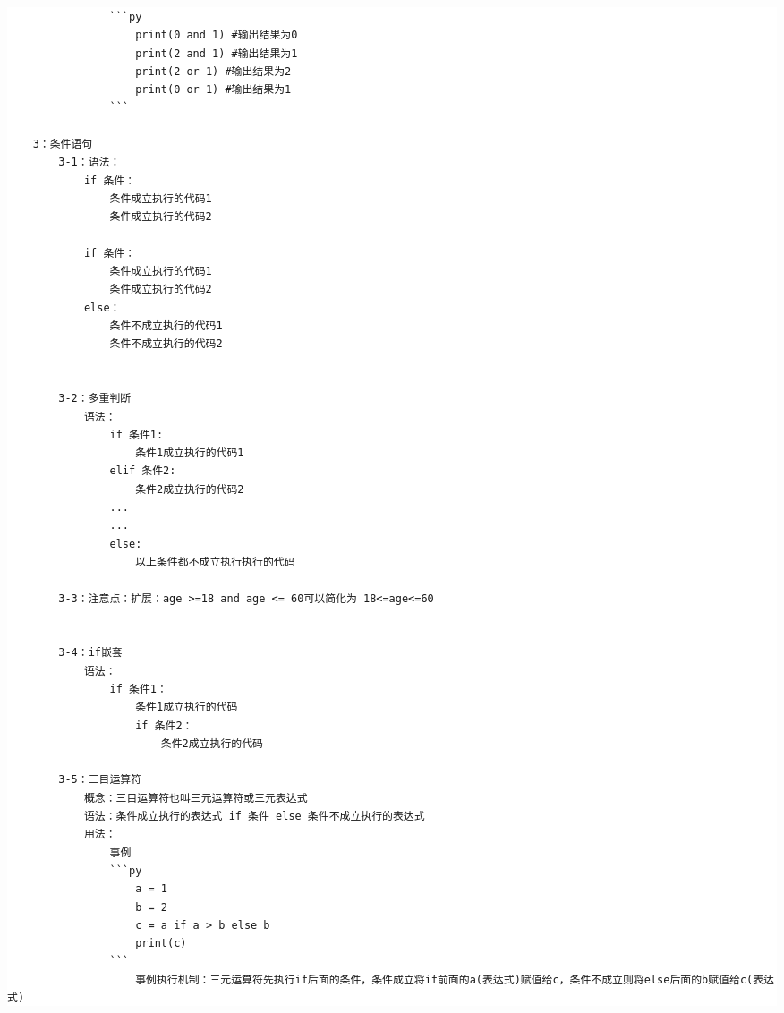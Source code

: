                     ```py
                        print(0 and 1) #输出结果为0
                        print(2 and 1) #输出结果为1
                        print(2 or 1) #输出结果为2
                        print(0 or 1) #输出结果为1
                    ```

        3：条件语句
            3-1：语法：
                if 条件：
                    条件成立执行的代码1
                    条件成立执行的代码2

                if 条件：
                    条件成立执行的代码1
                    条件成立执行的代码2
                else：
                    条件不成立执行的代码1
                    条件不成立执行的代码2


            3-2：多重判断
                语法：
                    if 条件1:
                        条件1成立执行的代码1
                    elif 条件2:
                        条件2成立执行的代码2
                    ...
                    ...
                    else:
                        以上条件都不成立执行执行的代码

            3-3：注意点：扩展：age >=18 and age <= 60可以简化为 18<=age<=60


            3-4：if嵌套
                语法：
                    if 条件1：
                        条件1成立执行的代码
                        if 条件2：
                            条件2成立执行的代码

            3-5：三目运算符
                概念：三目运算符也叫三元运算符或三元表达式
                语法：条件成立执行的表达式 if 条件 else 条件不成立执行的表达式
                用法：
                    事例
                    ```py
                        a = 1
                        b = 2
                        c = a if a > b else b
                        print(c)
                    ```
                        事例执行机制：三元运算符先执行if后面的条件，条件成立将if前面的a(表达式)赋值给c，条件不成立则将else后面的b赋值给c(表达式)
